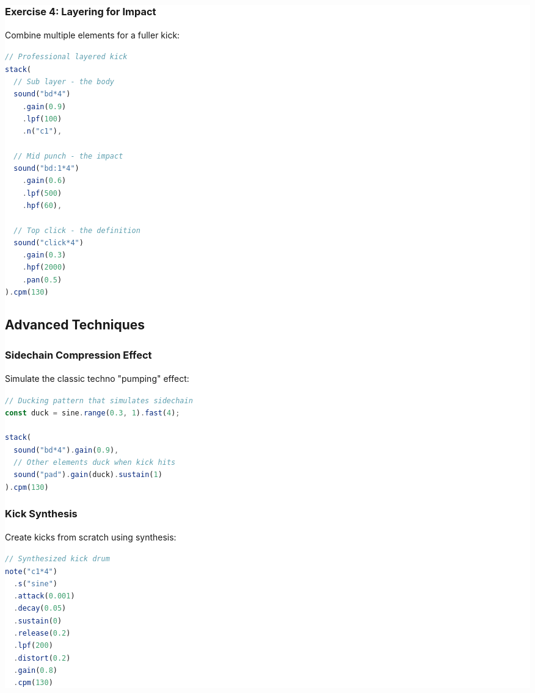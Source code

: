 ### Exercise 4: Layering for Impact
Combine multiple elements for a fuller kick:

```javascript
// Professional layered kick
stack(
  // Sub layer - the body
  sound("bd*4")
    .gain(0.9)
    .lpf(100)
    .n("c1"),
    
  // Mid punch - the impact
  sound("bd:1*4")
    .gain(0.6)
    .lpf(500)
    .hpf(60),
    
  // Top click - the definition
  sound("click*4")
    .gain(0.3)
    .hpf(2000)
    .pan(0.5)
).cpm(130)
```

## Advanced Techniques

### Sidechain Compression Effect
Simulate the classic techno "pumping" effect:

```javascript
// Ducking pattern that simulates sidechain
const duck = sine.range(0.3, 1).fast(4);

stack(
  sound("bd*4").gain(0.9),
  // Other elements duck when kick hits
  sound("pad").gain(duck).sustain(1)
).cpm(130)
```

### Kick Synthesis
Create kicks from scratch using synthesis:

```javascript
// Synthesized kick drum
note("c1*4")
  .s("sine")
  .attack(0.001)
  .decay(0.05)
  .sustain(0)
  .release(0.2)
  .lpf(200)
  .distort(0.2)
  .gain(0.8)
  .cpm(130)
```
